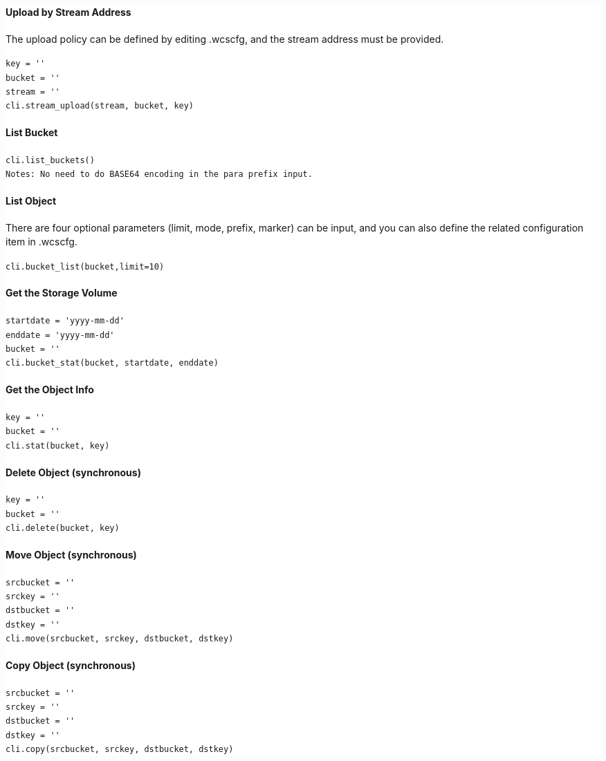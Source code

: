 #### Upload by Stream Address
The upload policy can be defined by editing .wcscfg, and the stream address must be provided.
```
key = ''
bucket = ''
stream = ''
cli.stream_upload(stream, bucket, key)
```

#### List Bucket
```
cli.list_buckets()
Notes: No need to do BASE64 encoding in the para prefix input. 
```

#### List Object
There are four optional parameters (limit, mode, prefix, marker) can be input, and you can also define the related configuration item in .wcscfg.
```
cli.bucket_list(bucket,limit=10)
```

#### Get the Storage Volume
```
startdate = 'yyyy-mm-dd'
enddate = 'yyyy-mm-dd'
bucket = ''
cli.bucket_stat(bucket, startdate, enddate)
```

#### Get the Object Info
```
key = ''
bucket = ''
cli.stat(bucket, key)
```

#### Delete Object (synchronous)
```
key = ''
bucket = ''
cli.delete(bucket, key)
```

#### Move Object (synchronous)
```
srcbucket = ''
srckey = ''
dstbucket = ''
dstkey = ''
cli.move(srcbucket, srckey, dstbucket, dstkey)
```

#### Copy Object (synchronous)
```
srcbucket = ''
srckey = ''
dstbucket = ''
dstkey = ''
cli.copy(srcbucket, srckey, dstbucket, dstkey)
```
